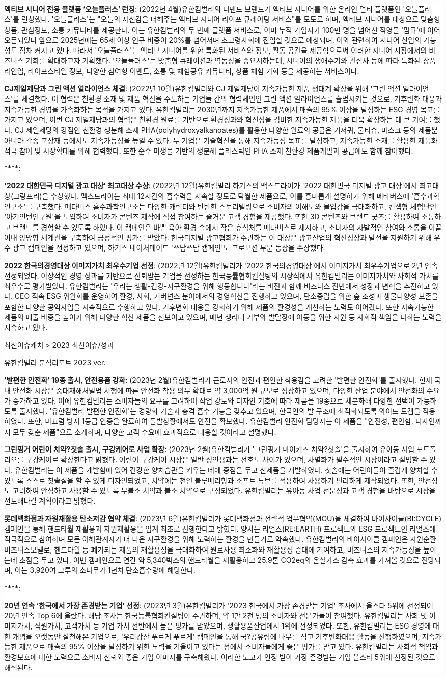 **액티브 시니어 전용 플랫폼 ‘오늘플러스’ 런칭**: (2022년 4월)유한킴벌리의 디펜드 브랜드가 액티브 시니어를 위한 온라인 멀티 플랫폼인 '오늘플러스'를 런칭했다. '오늘플러스'는 "오늘의 자신감을 더해주는 액티브 시니어 라이프 큐레이팅 서비스"를 모토로 하며, 액티브 시니어를 대상으로 맞춤형 상품, 관심정보, 소통 커뮤니티를 제공한다. 이는 유한킴벌리의 두 번째 플랫폼 서비스로, 이미 누적 가입자가 100만 명을 넘어선 직영몰 '맘큐'에 이어 오픈되었다 앞으로 2025년에는 65세 이상 인구 비중이 20%를 넘어서며 초고령사회에 진입할 것으로 예상되며, 이와 관련하여 시니어 산업의 가능성도 점차 커지고 있다. 따라서 '오늘플러스'는 액티브 시니어를 위한 특화된 서비스와 정보, 활동 공간을 제공함으로써 이러한 시니어 시장에서의 비즈니스 기회를 확대하고자 기획했다. '오늘플러스'는 맞춤형 큐레이션과 역동성을 중요시하는데, 시니어의 생애주기와 관심사 등에 따라 특화된 상품 라인업, 라이프스타일 정보, 다양한 참여형 이벤트, 소통 및 체험공유 커뮤니티, 상품 체험 기회 등을 제공하는 서비스이다.

**CJ제일제당과 그린 액션 얼라이언스 체결**: (2022년 10월)유한킴벌리와 CJ 제일제당이 지속가능한 제품 생태계 확장을 위해 '그린 액션 얼라이언스'를 체결했다. 이 협력은 친환경 소재 및 제품 혁신을 주도하는 기업들 간의 협력체인인 그린 액션 얼라이언스를 출범시키는 것으로, 기후변화 대응과 지속가능한 경영을 가속화하는 목적을 가지고 있다. 유한킴벌리는 2030년까지 지속가능한 제품에서 매출의 95% 이상을 달성하는 ESG 경영 목표를 가지고 있으며, 이번 CJ 제일제당과의 협력은 친환경 원료를 기반으로 환경성과와 혁신성을 겸비한 지속가능한 제품을 더욱 확장하는 데 큰 기여를 했다. CJ 제일제당의 강점인 친환경 생분해 소재 PHA(polyhydroxyalkanoates)를 활용한 다양한 원료의 공급은 기저귀, 물티슈, 마스크 등의 제품뿐 아니라 각종 포장재 등에서도 지속가능성을 높일 수 있다. 두 기업은 기술혁신을 통해 지속가능성 목표를 달성하고, 지속가능한 소재를 활용한 제품화 적극 참여 및 시장확대를 위해 협력했다. 또한 순수 미생물 기반의 생분해 플라스틱인 PHA 소재 친환경 제품개발과 공급에도 함께 참여했다.

****: 

**'2022 대한민국 디지털 광고 대상’ 최고대상 수상**: (2022년 12월)유한킴벌리 하기스의 맥스드라이가 '2022 대한민국 디지털 광고 대상'에서 최고대상(그랑프리)을 수상했다. 맥스드라이는 최대 12시간의 흡수력을 지속할 정도로 탁월한 제품으로, 이를 흥미롭게 설명하기 위해 메타버스에 '흡수과학연구소'를 구축했다. 메타버스 흡수과학연구소는 다양한 캐릭터와 탄탄한 스토리텔링으로 소비자의 이해도와 몰입감을 극대화하고, 컨셉형 체험단인 '아기인턴연구원'을 도입하여 소비자가 콘텐츠 제작에 직접 참여하는 즐거운 고객 경험을 제공했다. 또한 3D 콘텐츠와 브랜드 굿즈를 활용하여 소통하고 브랜드를 경험할 수 있도록 하였다. 이 캠페인은 바쁜 육아 환경 속에서 작은 휴식처를 메타버스로 제시하고, 소비자의 자발적인 참여와 소통을 이끌어내 양방향 세계관을 구축하여 긍정적인 평가를 받았다. 한국디지털 광고협회가 주관하는 이 대상은 광고산업의 혁신성장과 발전을 지원하기 위해 우수 광고 캠페인을 선정하고 있으며, 하기스 네이처메이드 '쓰담쓰담 캠페인'도 프로모션 부문 동상을 수상했다.

**2022 한국의경영대상 이미지가치 최우수기업 선정**: (2022년 12월)유한킴벌리가 '2022 한국의경영대상'에서 이미지가치 최우수기업으로 2년 연속 선정되었다. 이상적인 경영 성과를 기반으로 신뢰받는 기업을 선정하는 한국능률협회컨설팅의 시상식에서 유한킴벌리는 이미지가치와 사회적 가치를 최우수로 평가받았다. 유한킴벌리는 '우리는 생활-건강-지구환경을 위해 행동합니다'라는 비전과 함께 비즈니스 전반에서 성장과 변혁을 추진하고 있다. CEO 직속 ESG 위원회를 운영하여 환경, 사회, 거버넌스 분야에서의 경영혁신을 진행하고 있으며, 탄소중립을 위한 숲 조성과 생물다양성 보존을 포함한 다양한 공익사업을 지속적으로 수행하고 있다. 기후변화 대응을 강화하기 위해 제품의 환경성을 개선하는 노력도 이어갔다. 또한 지속가능한 제품의 매출 비중을 높이기 위해 다양한 혁신 제품을 선보이고 있으며, 매년 생리대 기부와 발달장애 아동을 위한 지원 등 사회적 책임을 다하는 노력을 지속하고 있다.

최신이슈캐치 > 2023 최신이슈/성과

유한킴벌리 분석리포트 2023 ver.

**'발편한 안전화’ 19종 출시, 안전용품 강화**: (2023년 2월)유한킴벌리가 근로자의 안전과 편안한 착용감을 고려한 '발편한 안전화'를 출시했다. 현재 국내 안전화 시장은 중대재해처벌법 시행에 따른 안전화 착용 의무 확대로 약 3,000억 원 규모로 성장하고 있으며, 다양한 산업 분야에서 안전화의 수요가 증가하고 있다. 이에 유한킴벌리는 소비자들의 요구를 고려하여 작업 강도와 디자인 기호에 따라 제품을 19종으로 세분화해 다양한 선택이 가능하도록 출시했다. '유한킴벌리 발편한 안전화'는 경량화 기술과 충격 흡수 기능을 갖추고 있으며, 한국인의 발 구조에 최적화되도록 와이드 토캡을 적용하였다. 또한, 미끄럼 방지 1등급 인증을 완료하여 돌발상황에서도 안전을 확보했다. 유한킴벌리 안전화 담당자는 이 제품을 "안전성, 편안함, 디자인까지 모두 갖춘 제품"으로 소개하며, 다양한 고객 수요에 효과적으로 대응할 것이라고 설명했다.

**그린핑거 어린이 치약?칫솔 출시, 구강케어로 사업 확장**: (2023년 2월)유한킴벌리가 '그린핑거 마이키즈 치약?칫솔'을 출시하여 유아동 사업 포트폴리오를 구강케어로 확장한다고 밝혔다. 어린이 구강케어 시장은 일반 성인용과는 선호도 차이가 있으며, 차별화가 필수적인 시장이라고 설명할 수 있다. 유한킴벌리는 이 제품을 개발함에 있어 건강한 양치습관을 키우는 데에 중점을 두고 신제품을 개발하였다. 칫솔에는 어린이들이 즐겁게 양치할 수 있도록 스스로 칫솔질을 할 수 있게 디자인되었고, 치약에는 천연 블루베리향과 소프트 튜브를 적용하여 사용하기 편리하게 제작되었다. 또한, 안전성도 고려하여 안심하고 사용할 수 있도록 무불소 치약과 불소 치약으로 구성되었다. 유한킴벌리는 유아동 사업 전문성과 고객 경험을 바탕으로 시장을 선도해나갈 계획이라고 밝혔다.

**롯데백화점과 자원재활용 탄소저감 협약 체결**: (2023년 6월)유한킴벌리가 롯데백화점과 전략적 업무협약(MOU)을 체결하여 바이사이클(BI:CYCLE) 캠페인을 통해 핸드타월 재활용과 자원재활용을 업계 최초로 진행한다고 밝혔다. 양사는 리얼스(RE:EARTH) 프로젝트와 ESG 프로젝트인 리얼스에 적극적으로 참여하며 모든 이해관계자가 더 나은 지구환경을 위해 노력하는 환경을 만들기로 약속했다. 유한킴벌리의 바이사이클 캠페인은 자원순환 비즈니스모델로, 핸드타월 등 폐기되는 제품의 재활용성을 극대화하여 원료사용 최소화와 재활용성 증대에 기여하고, 비즈니스의 지속가능성을 높이는데 초점을 두고 있다. 이번 캠페인으로 연간 약 5,340박스의 핸드타월을 재활용하고 25.9톤 CO2eq의 온실가스 감축 효과를 가져올 것으로 전망되며, 이는 3,920여 그루의 소나무가 1년치 탄소흡수량에 해당한다.

****: 

**20년 연속 ‘한국에서 가장 존경받는 기업’ 선정**: (2023년 3월)유한킴벌리가 '2023 한국에서 가장 존경받는 기업' 조사에서 올스타 5위에 선정되어 20년 연속 Top 6에 올랐다. 해당 조사는 한국능률협회컨설팅이 주관하며, 약 1만 2천 명의 소비자와 전문가들이 참여했다. 유한킴벌리는 사회 및 이미지가치, 직원가치, 고객가치 등 기업 가치 전반에서 높은 평가를 받았으며, 생활용품산업에서 1위에 선정되었다. 또한, 유한킴벌리는 ESG 경영에 대한 개념을 오랫동안 실천해온 기업으로, '우리강산 푸르게 푸르게' 캠페인을 통해 국?공유림에 나무를 심고 기후변화대응 활동을 진행하였으며, 지속가능한 제품으로 매출의 95% 이상을 달성하기 위한 노력을 기울이고 있다는 점에서 소비자들에게 좋은 평가를 받고 있다. 유한킴벌리는 사회적 책임과 환경보호에 대한 노력으로 소비자 신뢰와 좋은 기업 이미지를 구축해왔다. 이러한 노고가 인정 받아 가장 존경받는 기업 올스타 5위에 선정된 것으로 해석된다.
